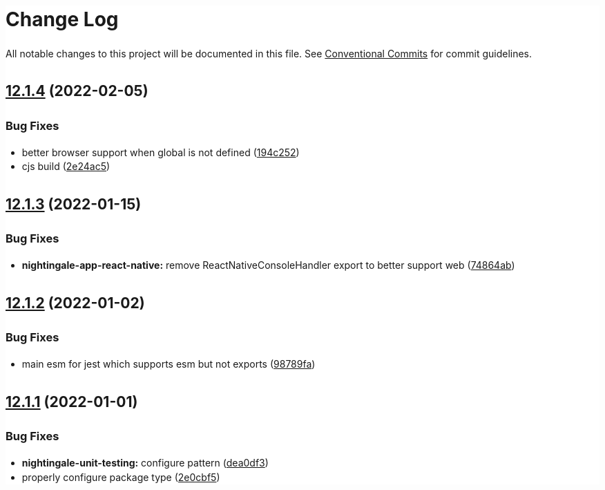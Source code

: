 # Change Log

All notable changes to this project will be documented in this file.
See [Conventional Commits](https://conventionalcommits.org) for commit guidelines.

## [12.1.4](https://github.com/christophehurpeau/nightingale/compare/v12.1.3...v12.1.4) (2022-02-05)


### Bug Fixes

* better browser support when global is not defined ([194c252](https://github.com/christophehurpeau/nightingale/commit/194c25226d5aa8e7eda7cbdb899c921341f82d71))
* cjs build ([2e24ac5](https://github.com/christophehurpeau/nightingale/commit/2e24ac5753ee386c5be9ca56796194ee598f10ff))





## [12.1.3](https://github.com/christophehurpeau/nightingale/compare/v12.1.2...v12.1.3) (2022-01-15)


### Bug Fixes

* **nightingale-app-react-native:** remove ReactNativeConsoleHandler export to better support web ([74864ab](https://github.com/christophehurpeau/nightingale/commit/74864ab8db13f514eeb2343ca6ab457a06b40147))





## [12.1.2](https://github.com/christophehurpeau/nightingale/compare/v12.1.1...v12.1.2) (2022-01-02)


### Bug Fixes

* main esm for jest which supports esm but not exports ([98789fa](https://github.com/christophehurpeau/nightingale/commit/98789fa490e723840fccc443584189b6905d871b))





## [12.1.1](https://github.com/christophehurpeau/nightingale/compare/v12.1.0...v12.1.1) (2022-01-01)


### Bug Fixes

* **nightingale-unit-testing:** configure pattern ([dea0df3](https://github.com/christophehurpeau/nightingale/commit/dea0df302b268325da5b7e1ae4acc3af84bf0d68))
* properly configure package type ([2e0cbf5](https://github.com/christophehurpeau/nightingale/commit/2e0cbf555bd3b9fa3c3851025452937f64408aa8))
